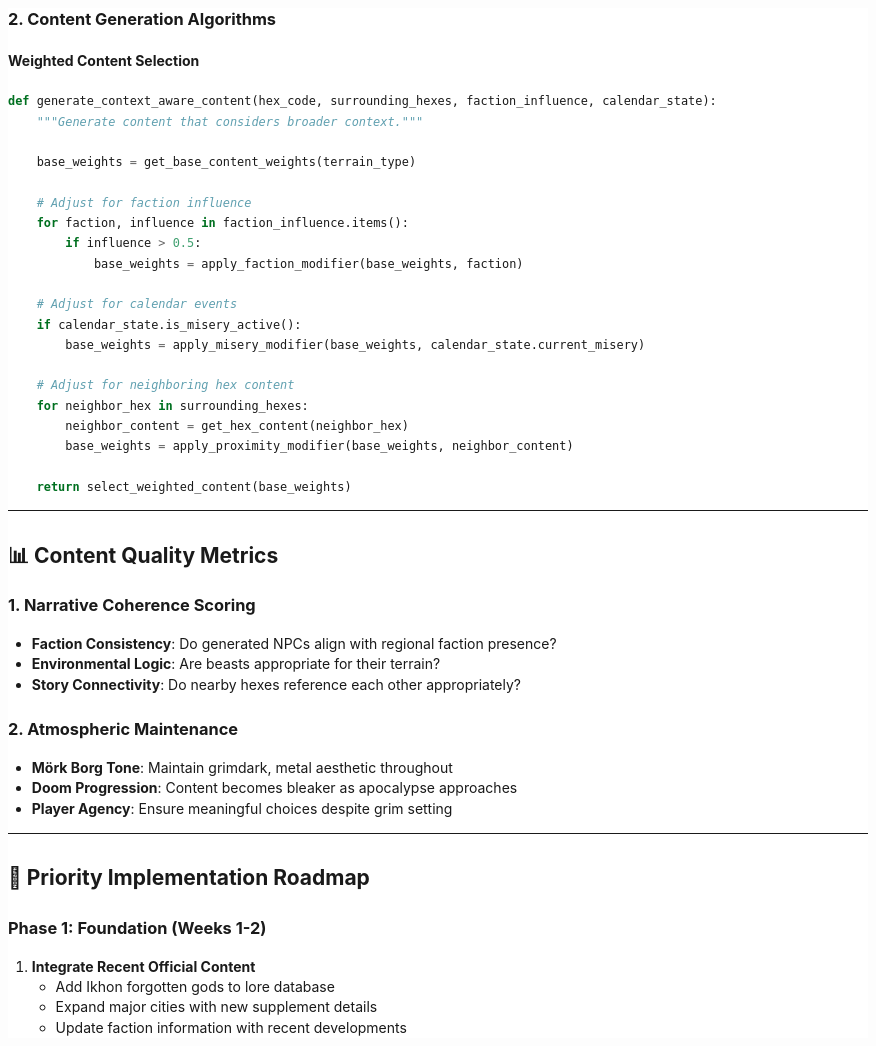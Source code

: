 ### 2. Content Generation Algorithms

#### Weighted Content Selection
```python
def generate_context_aware_content(hex_code, surrounding_hexes, faction_influence, calendar_state):
    """Generate content that considers broader context."""
    
    base_weights = get_base_content_weights(terrain_type)
    
    # Adjust for faction influence
    for faction, influence in faction_influence.items():
        if influence > 0.5:
            base_weights = apply_faction_modifier(base_weights, faction)
    
    # Adjust for calendar events
    if calendar_state.is_misery_active():
        base_weights = apply_misery_modifier(base_weights, calendar_state.current_misery)
    
    # Adjust for neighboring hex content
    for neighbor_hex in surrounding_hexes:
        neighbor_content = get_hex_content(neighbor_hex)
        base_weights = apply_proximity_modifier(base_weights, neighbor_content)
    
    return select_weighted_content(base_weights)
```

---

## 📊 Content Quality Metrics

### 1. Narrative Coherence Scoring
- **Faction Consistency**: Do generated NPCs align with regional faction presence?
- **Environmental Logic**: Are beasts appropriate for their terrain?
- **Story Connectivity**: Do nearby hexes reference each other appropriately?

### 2. Atmospheric Maintenance
- **Mörk Borg Tone**: Maintain grimdark, metal aesthetic throughout
- **Doom Progression**: Content becomes bleaker as apocalypse approaches
- **Player Agency**: Ensure meaningful choices despite grim setting

---

## 🎯 Priority Implementation Roadmap

### Phase 1: Foundation (Weeks 1-2)
1. **Integrate Recent Official Content**
   - Add Ikhon forgotten gods to lore database
   - Expand major cities with new supplement details
   - Update faction information with recent developments
